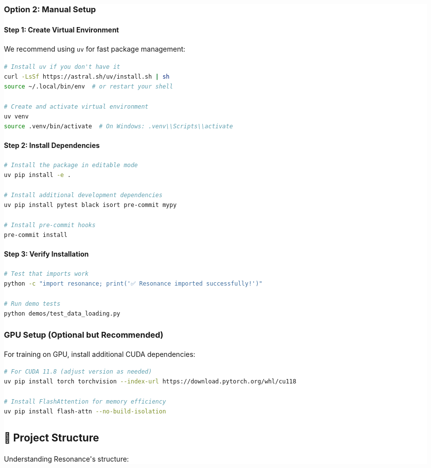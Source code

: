 ### Option 2: Manual Setup

#### Step 1: Create Virtual Environment

We recommend using `uv` for fast package management:

```bash
# Install uv if you don't have it
curl -LsSf https://astral.sh/uv/install.sh | sh
source ~/.local/bin/env  # or restart your shell

# Create and activate virtual environment
uv venv
source .venv/bin/activate  # On Windows: .venv\\Scripts\\activate
```

#### Step 2: Install Dependencies

```bash
# Install the package in editable mode
uv pip install -e .

# Install additional development dependencies
uv pip install pytest black isort pre-commit mypy

# Install pre-commit hooks
pre-commit install
```

#### Step 3: Verify Installation

```bash
# Test that imports work
python -c "import resonance; print('✅ Resonance imported successfully!')"

# Run demo tests
python demos/test_data_loading.py
```

### GPU Setup (Optional but Recommended)

For training on GPU, install additional CUDA dependencies:

```bash
# For CUDA 11.8 (adjust version as needed)
uv pip install torch torchvision --index-url https://download.pytorch.org/whl/cu118

# Install FlashAttention for memory efficiency
uv pip install flash-attn --no-build-isolation
```

## 📁 Project Structure

Understanding Resonance's structure:
